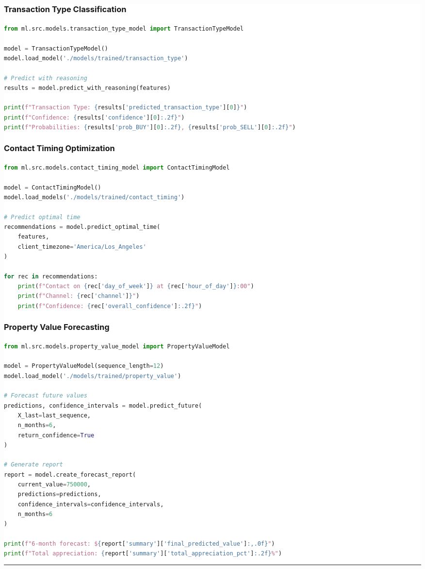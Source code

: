 ### Transaction Type Classification

```python
from ml.src.models.transaction_type_model import TransactionTypeModel

model = TransactionTypeModel()
model.load_model('./models/trained/transaction_type')

# Predict with reasoning
results = model.predict_with_reasoning(features)

print(f"Transaction Type: {results['predicted_transaction_type'][0]}")
print(f"Confidence: {results['confidence'][0]:.2f}")
print(f"Probabilities: {results['prob_BUY'][0]:.2f}, {results['prob_SELL'][0]:.2f}")
```

### Contact Timing Optimization

```python
from ml.src.models.contact_timing_model import ContactTimingModel

model = ContactTimingModel()
model.load_models('./models/trained/contact_timing')

# Predict optimal time
recommendations = model.predict_optimal_time(
    features,
    client_timezone='America/Los_Angeles'
)

for rec in recommendations:
    print(f"Contact on {rec['day_of_week']} at {rec['hour_of_day']}:00")
    print(f"Channel: {rec['channel']}")
    print(f"Confidence: {rec['overall_confidence']:.2f}")
```

### Property Value Forecasting

```python
from ml.src.models.property_value_model import PropertyValueModel

model = PropertyValueModel(sequence_length=12)
model.load_model('./models/trained/property_value')

# Forecast future values
predictions, confidence_intervals = model.predict_future(
    X_last=last_sequence,
    n_months=6,
    return_confidence=True
)

# Generate report
report = model.create_forecast_report(
    current_value=750000,
    predictions=predictions,
    confidence_intervals=confidence_intervals,
    n_months=6
)

print(f"6-month forecast: ${report['summary']['final_predicted_value']:,.0f}")
print(f"Total appreciation: {report['summary']['total_appreciation_pct']:.2f}%")
```

---